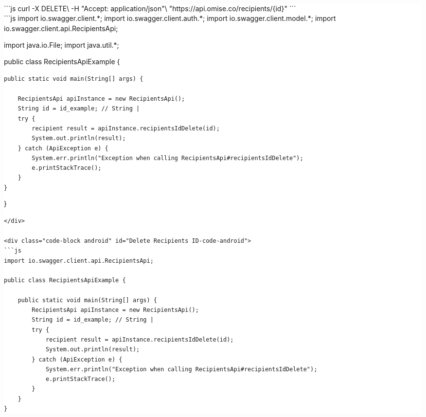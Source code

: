 <div class="code-block curl active" id="Delete Recipients ID-code-curl">
```js
curl -X DELETE\
-H "Accept: application/json"\
"https://api.omise.co/recipients/{id}"
```
</div>

<div class="code-block java" id="Delete Recipients ID-code-java">
```js
import io.swagger.client.*;
import io.swagger.client.auth.*;
import io.swagger.client.model.*;
import io.swagger.client.api.RecipientsApi;

import java.io.File;
import java.util.*;

public class RecipientsApiExample {

    public static void main(String[] args) {
        
        RecipientsApi apiInstance = new RecipientsApi();
        String id = id_example; // String | 
        try {
            recipient result = apiInstance.recipientsIdDelete(id);
            System.out.println(result);
        } catch (ApiException e) {
            System.err.println("Exception when calling RecipientsApi#recipientsIdDelete");
            e.printStackTrace();
        }
    }
}
```
</div>

<div class="code-block android" id="Delete Recipients ID-code-android">
```js
import io.swagger.client.api.RecipientsApi;

public class RecipientsApiExample {

    public static void main(String[] args) {
        RecipientsApi apiInstance = new RecipientsApi();
        String id = id_example; // String | 
        try {
            recipient result = apiInstance.recipientsIdDelete(id);
            System.out.println(result);
        } catch (ApiException e) {
            System.err.println("Exception when calling RecipientsApi#recipientsIdDelete");
            e.printStackTrace();
        }
    }
}
```
</div>
